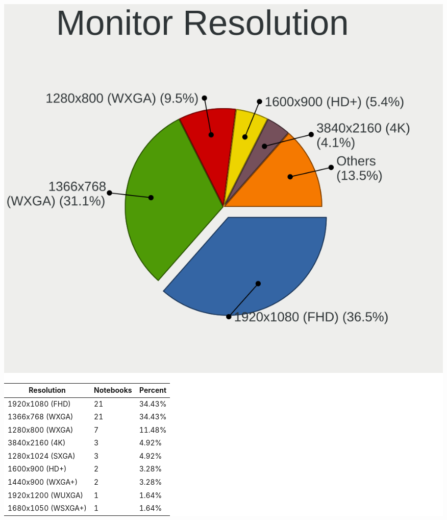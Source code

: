 ![Monitor Resolution](./images/pie_chart/mon_resolution.svg)


| Resolution         | Notebooks | Percent |
|--------------------|-----------|---------|
| 1920x1080 (FHD)    | 21        | 34.43%  |
| 1366x768 (WXGA)    | 21        | 34.43%  |
| 1280x800 (WXGA)    | 7         | 11.48%  |
| 3840x2160 (4K)     | 3         | 4.92%   |
| 1280x1024 (SXGA)   | 3         | 4.92%   |
| 1600x900 (HD+)     | 2         | 3.28%   |
| 1440x900 (WXGA+)   | 2         | 3.28%   |
| 1920x1200 (WUXGA)  | 1         | 1.64%   |
| 1680x1050 (WSXGA+) | 1         | 1.64%   |
